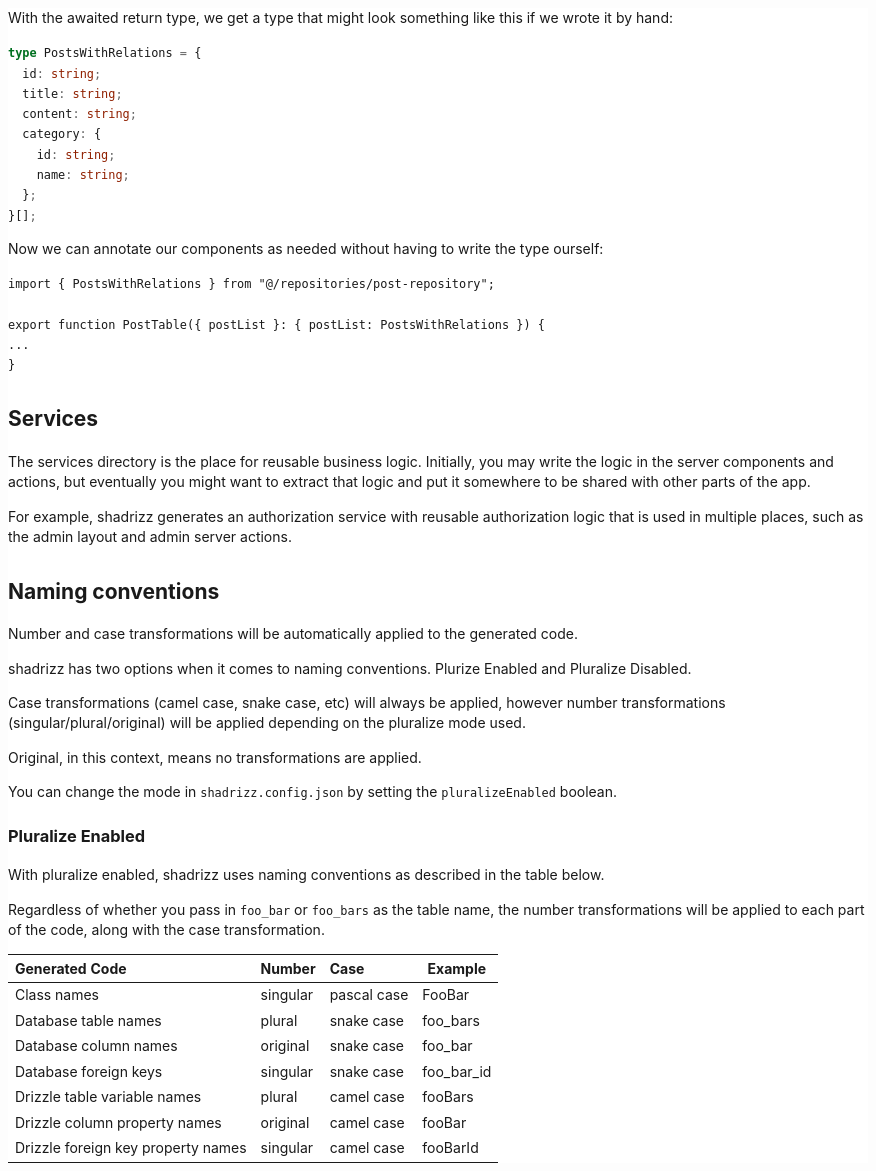 With the awaited return type, we get a type that might look something like this if we wrote it by hand:

```ts
type PostsWithRelations = {
  id: string;
  title: string;
  content: string;
  category: {
    id: string;
    name: string;
  };
}[];
```

Now we can annotate our components as needed without having to write the type ourself:

```tsx
import { PostsWithRelations } from "@/repositories/post-repository";

export function PostTable({ postList }: { postList: PostsWithRelations }) {
...
}
```

## Services

The services directory is the place for reusable business logic. Initially, you may write the logic in the server components and actions, but eventually you might want to extract that logic and put it somewhere to be shared with other parts of the app.

For example, shadrizz generates an authorization service with reusable authorization logic that is used in multiple places, such as the admin layout and admin server actions.

## Naming conventions

Number and case transformations will be automatically applied to the generated code.

shadrizz has two options when it comes to naming conventions. Plurize Enabled and Pluralize Disabled.

Case transformations (camel case, snake case, etc) will always be applied, however number transformations (singular/plural/original) will be applied depending on the pluralize mode used.

Original, in this context, means no transformations are applied.

You can change the mode in `shadrizz.config.json` by setting the `pluralizeEnabled` boolean.

### Pluralize Enabled

With pluralize enabled, shadrizz uses naming conventions as described in the table below.

Regardless of whether you pass in `foo_bar` or `foo_bars` as the table name, the number transformations will be applied to each part of the code, along with the case transformation.

| Generated Code                     | Number   | Case         | Example     |
| :--------------------------------- | :------- | :----------- | ----------- |
| Class names                        | singular | pascal case  | FooBar      |
| Database table names               | plural   | snake case   | foo_bars    |
| Database column names              | original | snake case   | foo_bar     |
| Database foreign keys              | singular | snake case   | foo_bar_id  |
| Drizzle table variable names       | plural   | camel case   | fooBars     |
| Drizzle column property names      | original | camel case   | fooBar      |
| Drizzle foreign key property names | singular | camel case   | fooBarId    |